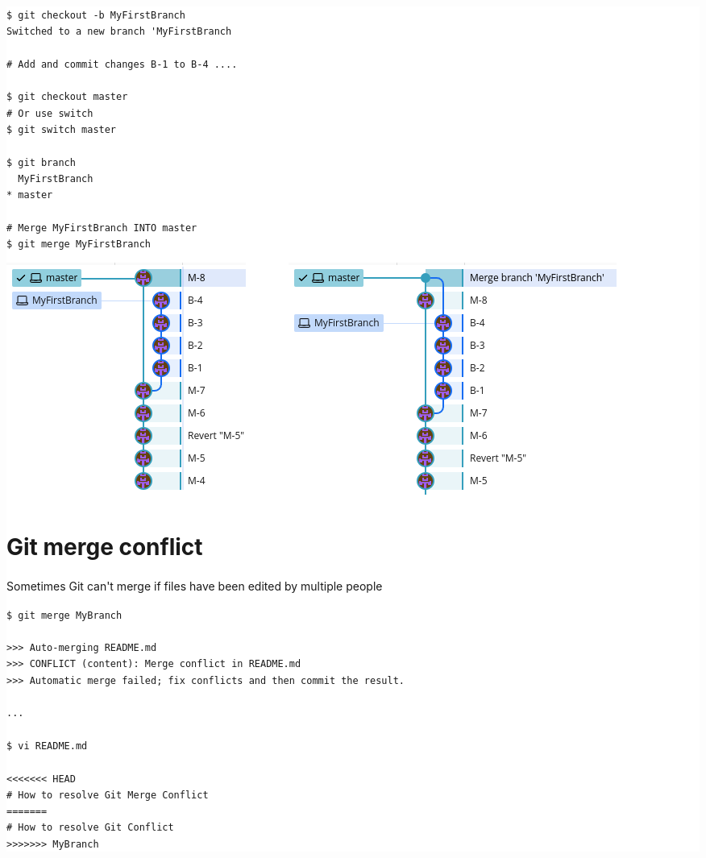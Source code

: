 ```
$ git checkout -b MyFirstBranch
Switched to a new branch 'MyFirstBranch

# Add and commit changes B-1 to B-4 ....

$ git checkout master
# Or use switch
$ git switch master

$ git branch
  MyFirstBranch
* master

# Merge MyFirstBranch INTO master
$ git merge MyFirstBranch
```

<img src="../resources/images/git-branch.png" />

# Git merge conflict

Sometimes Git can't merge if files have been edited by multiple people 

```
$ git merge MyBranch

>>> Auto-merging README.md
>>> CONFLICT (content): Merge conflict in README.md
>>> Automatic merge failed; fix conflicts and then commit the result.

...

$ vi README.md

<<<<<<< HEAD
# How to resolve Git Merge Conflict
=======
# How to resolve Git Conflict
>>>>>>> MyBranch

```
